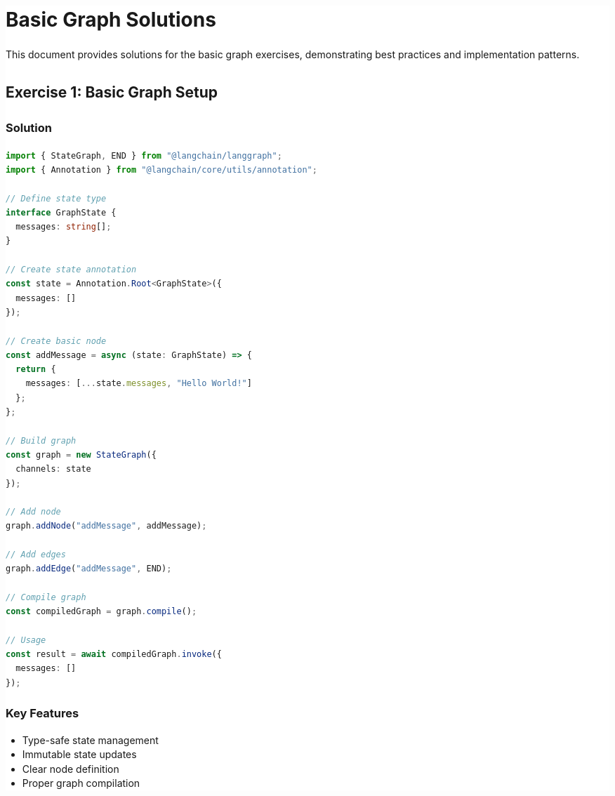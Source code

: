 # Basic Graph Solutions

This document provides solutions for the basic graph exercises, demonstrating best practices and implementation patterns.

## Exercise 1: Basic Graph Setup

### Solution
```typescript
import { StateGraph, END } from "@langchain/langgraph";
import { Annotation } from "@langchain/core/utils/annotation";

// Define state type
interface GraphState {
  messages: string[];
}

// Create state annotation
const state = Annotation.Root<GraphState>({
  messages: []
});

// Create basic node
const addMessage = async (state: GraphState) => {
  return {
    messages: [...state.messages, "Hello World!"]
  };
};

// Build graph
const graph = new StateGraph({
  channels: state
});

// Add node
graph.addNode("addMessage", addMessage);

// Add edges
graph.addEdge("addMessage", END);

// Compile graph
const compiledGraph = graph.compile();

// Usage
const result = await compiledGraph.invoke({
  messages: []
});
```

### Key Features
- Type-safe state management
- Immutable state updates
- Clear node definition
- Proper graph compilation
